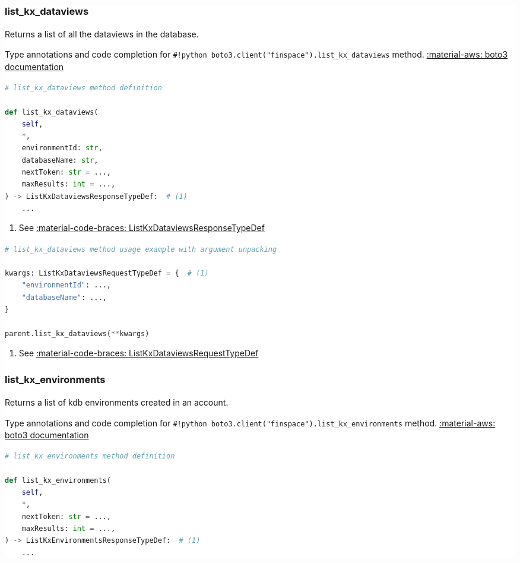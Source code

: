 ### list\_kx\_dataviews

Returns a list of all the dataviews in the database.

Type annotations and code completion for `#!python boto3.client("finspace").list_kx_dataviews` method.
[:material-aws: boto3 documentation](https://boto3.amazonaws.com/v1/documentation/api/latest/reference/services/finspace/client/list_kx_dataviews.html)

```python
# list_kx_dataviews method definition

def list_kx_dataviews(
    self,
    *,
    environmentId: str,
    databaseName: str,
    nextToken: str = ...,
    maxResults: int = ...,
) -> ListKxDataviewsResponseTypeDef:  # (1)
    ...
```

1. See [:material-code-braces: ListKxDataviewsResponseTypeDef](./type_defs.md#listkxdataviewsresponsetypedef)


```python
# list_kx_dataviews method usage example with argument unpacking

kwargs: ListKxDataviewsRequestTypeDef = {  # (1)
    "environmentId": ...,
    "databaseName": ...,
}

parent.list_kx_dataviews(**kwargs)
```

1. See [:material-code-braces: ListKxDataviewsRequestTypeDef](./type_defs.md#listkxdataviewsrequesttypedef)

### list\_kx\_environments

Returns a list of kdb environments created in an account.

Type annotations and code completion for `#!python boto3.client("finspace").list_kx_environments` method.
[:material-aws: boto3 documentation](https://boto3.amazonaws.com/v1/documentation/api/latest/reference/services/finspace/client/list_kx_environments.html)

```python
# list_kx_environments method definition

def list_kx_environments(
    self,
    *,
    nextToken: str = ...,
    maxResults: int = ...,
) -> ListKxEnvironmentsResponseTypeDef:  # (1)
    ...
```
